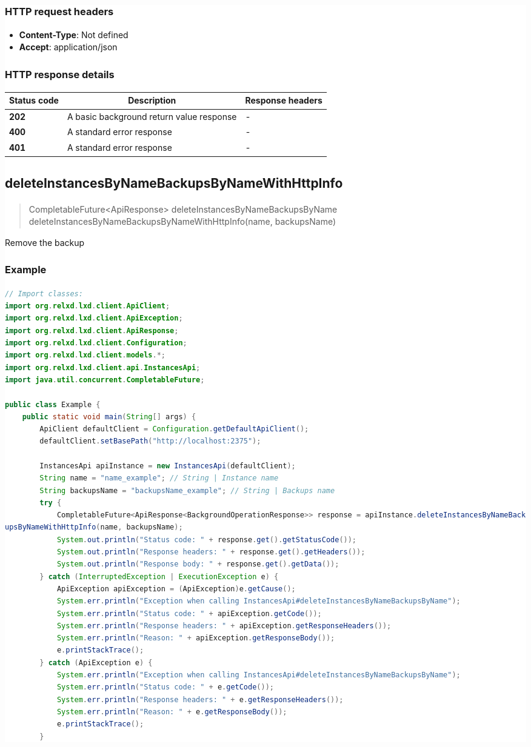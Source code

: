 ### HTTP request headers

- **Content-Type**: Not defined
- **Accept**: application/json

### HTTP response details
| Status code | Description | Response headers |
|-------------|-------------|------------------|
| **202** | A basic background return value response |  -  |
| **400** | A standard error response |  -  |
| **401** | A standard error response |  -  |

## deleteInstancesByNameBackupsByNameWithHttpInfo

> CompletableFuture<ApiResponse<BackgroundOperationResponse>> deleteInstancesByNameBackupsByName deleteInstancesByNameBackupsByNameWithHttpInfo(name, backupsName)



Remove the backup

### Example

```java
// Import classes:
import org.relxd.lxd.client.ApiClient;
import org.relxd.lxd.client.ApiException;
import org.relxd.lxd.client.ApiResponse;
import org.relxd.lxd.client.Configuration;
import org.relxd.lxd.client.models.*;
import org.relxd.lxd.client.api.InstancesApi;
import java.util.concurrent.CompletableFuture;

public class Example {
    public static void main(String[] args) {
        ApiClient defaultClient = Configuration.getDefaultApiClient();
        defaultClient.setBasePath("http://localhost:2375");

        InstancesApi apiInstance = new InstancesApi(defaultClient);
        String name = "name_example"; // String | Instance name
        String backupsName = "backupsName_example"; // String | Backups name
        try {
            CompletableFuture<ApiResponse<BackgroundOperationResponse>> response = apiInstance.deleteInstancesByNameBackupsByNameWithHttpInfo(name, backupsName);
            System.out.println("Status code: " + response.get().getStatusCode());
            System.out.println("Response headers: " + response.get().getHeaders());
            System.out.println("Response body: " + response.get().getData());
        } catch (InterruptedException | ExecutionException e) {
            ApiException apiException = (ApiException)e.getCause();
            System.err.println("Exception when calling InstancesApi#deleteInstancesByNameBackupsByName");
            System.err.println("Status code: " + apiException.getCode());
            System.err.println("Response headers: " + apiException.getResponseHeaders());
            System.err.println("Reason: " + apiException.getResponseBody());
            e.printStackTrace();
        } catch (ApiException e) {
            System.err.println("Exception when calling InstancesApi#deleteInstancesByNameBackupsByName");
            System.err.println("Status code: " + e.getCode());
            System.err.println("Response headers: " + e.getResponseHeaders());
            System.err.println("Reason: " + e.getResponseBody());
            e.printStackTrace();
        }
```